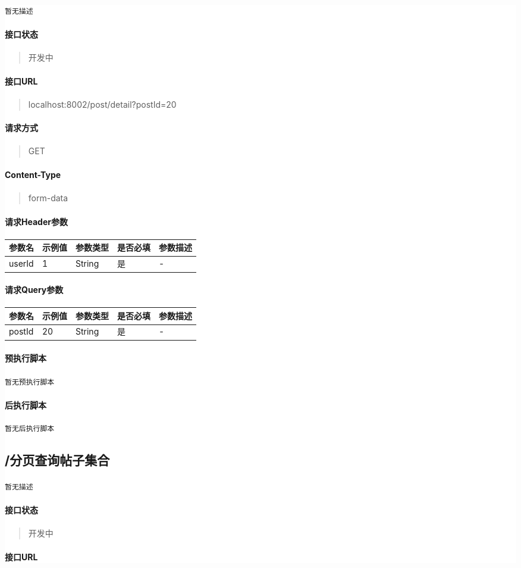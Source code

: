 ```text
暂无描述
```

#### 接口状态

> 开发中

#### 接口URL

> localhost:8002/post/detail?postId=20

#### 请求方式

> GET

#### Content-Type

> form-data

#### 请求Header参数

| 参数名 | 示例值 | 参数类型 | 是否必填 | 参数描述 |
| --- | --- | ---- | ---- | ---- |
| userId | 1 | String | 是 | - |

#### 请求Query参数

| 参数名 | 示例值 | 参数类型 | 是否必填 | 参数描述 |
| --- | --- | ---- | ---- | ---- |
| postId | 20 | String | 是 | - |

#### 预执行脚本

```javascript
暂无预执行脚本
```

#### 后执行脚本

```javascript
暂无后执行脚本
```

## /分页查询帖子集合

```text
暂无描述
```

#### 接口状态

> 开发中

#### 接口URL

